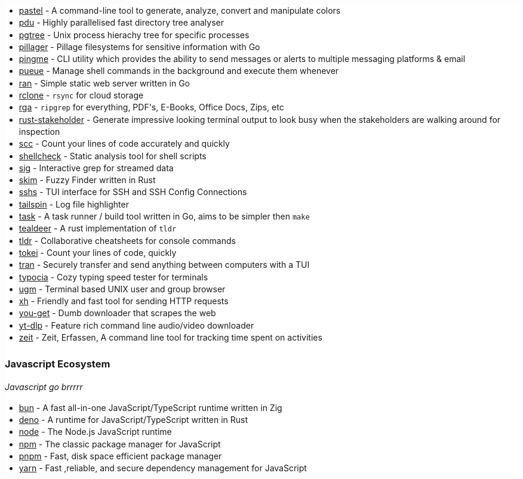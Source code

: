 - [pastel](https://github.com/sharkdp/pastel) - A command-line tool to generate, analyze, convert and manipulate colors
- [pdu](https://github.com/KSXGitHub/parallel-disk-usage) - Highly parallelised fast directory tree analyser
- [pgtree](https://github.com/joknarf/pgtree) - Unix process hierachy tree for specific processes
- [pillager](https://github.com/brittonhayes/pillager) - Pillage filesystems for sensitive information with Go
- [pingme](https://github.com/kha7iq/pingme) - CLI utility which provides the ability to send messages or alerts to multiple messaging platforms & email
- [pueue](https://github.com/Nukesor/pueue) - Manage shell commands in the background and execute them whenever
- [ran](https://github.com/m3ng9i/ran) - Simple static web server written in Go
- [rclone](https://github.com/rclone/rclone) - `rsync` for cloud storage
- [rga](https://github.com/phiresky/ripgrep-all) - `ripgrep` for everything, PDF's, E-Books, Office Docs, Zips, etc
- [rust-stakeholder](https://github.com/giacomo-b/rust-stakeholder) - Generate impressive looking terminal output to look busy when the stakeholders are walking around for inspection
- [scc](https://github.com/boyter/scc) - Count your lines of code accurately and quickly
- [shellcheck](https://github.com/koalaman/shellcheck) - Static analysis tool for shell scripts
- [sig](https://github.com/ynqa/sig) - Interactive grep for streamed data
- [skim](https://github.com/skim-rs/skim) - Fuzzy Finder written in Rust
- [sshs](https://github.com/quantumsheep/sshs) - TUI interface for SSH and SSH Config Connections
- [tailspin](https://github.com/bensadeh/tailspin) - Log file highlighter
- [task](https://github.com/go-task/task) - A task runner / build tool written in Go, aims to be simpler then `make`
- [tealdeer](https://github.com/tealdeer-rs/tealdeer) - A rust implementation of `tldr`
- [tldr](https://github.com/tldr-pages/tldr) - Collaborative cheatsheets for console commands
- [tokei](https://github.com/XAMPPRocky/tokei) - Count your lines of code, quickly
- [tran](https://github.com/abdfnx/tran) - Securely transfer and send anything between computers with a TUI
- [typocia](https://github.com/bloznelis/typioca) - Cozy typing speed tester for terminals
- [ugm](https://github.com/ariasmn/ugm) - Terminal based UNIX user and group browser
- [xh](https://github.com/ducaale/xh) - Friendly and fast tool for sending HTTP requests
- [you-get](https://github.com/soimort/you-get) - Dumb downloader that scrapes the web
- [yt-dlp](https://github.com/yt-dlp/yt-dlp) - Feature rich command line audio/video downloader
- [zeit](https://github.com/mrusme/zeit) - Zeit, Erfassen, A command line tool for tracking time spent on activities


### Javascript Ecosystem 

  *Javascript go brrrrr*

- [bun](https://github.com/oven-sh/bun) - A fast all-in-one JavaScript/TypeScript runtime written in Zig
- [deno](https://github.com/denoland/deno) - A runtime for JavaScript/TypeScript written in Rust
- [node](https://github.com/nodejs/node) - The Node.js JavaScript runtime
- [npm](https://github.com/npm) - The classic package manager for JavaScript
- [pnpm](https://github.com/pnpm/pnpm) - Fast, disk space efficient package manager
- [yarn](https://github.com/yarnpkg) - Fast ,reliable, and secure dependency management for JavaScript
